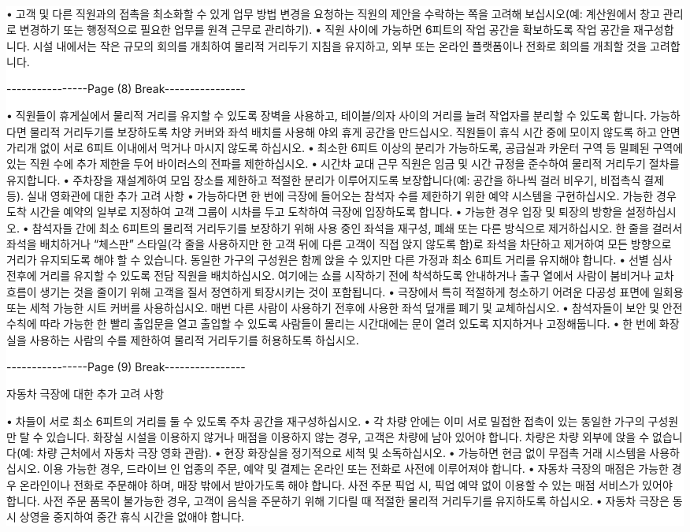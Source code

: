 • 고객 및 다른 직원과의 접촉을 최소화할 수 있게 업무 방법 변경을 요청하는 
직원의 제안을 수락하는 쪽을 고려해 보십시오(예: 계산원에서 창고 관리로 
변경하기 또는 행정적으로 필요한 업무를 원격 근무로 관리하기). 
• 직원 사이에 가능하면 6피트의 작업 공간을 확보하도록 작업 공간을 
재구성합니다. 시설 내에서는 작은 규모의 회의를 개최하여 물리적 거리두기 
지침을 유지하고, 외부 또는 온라인 플랫폼이나 전화로 회의를 개최할 것을 
고려합니다. 
 
 
----------------Page (8) Break----------------
 
• 직원들이 휴게실에서 물리적 거리를 유지할 수 있도록 장벽을 사용하고, 
테이블/의자 사이의 거리를 늘려 작업자를 분리할 수 있도록 합니다. 가능하다면 
물리적 거리두기를 보장하도록 차양 커버와 좌석 배치를 사용해 야외 휴게 공간을 
만드십시오. 직원들이 휴식 시간 중에 모이지 않도록 하고 안면 가리개 없이 서로 
6피트 이내에서 먹거나 마시지 않도록 하십시오. 
• 최소한 6피트 이상의 분리가 가능하도록, 공급실과 카운터 구역 등 밀폐된 구역에 
있는 직원 수에 추가 제한을 두어 바이러스의 전파를 제한하십시오. 
• 시간차 교대 근무 직원은 임금 및 시간 규정을 준수하여 물리적 거리두기 절차를 
유지합니다. 
• 주차장을 재설계하여 모임 장소를 제한하고 적절한 분리가 이루어지도록 
보장합니다(예: 공간을 하나씩 걸러 비우기, 비접촉식 결제 등). 
실내 영화관에 대한 추가 고려 사항 
• 가능하다면 한 번에 극장에 들어오는 참석자 수를 제한하기 위한 예약 시스템을 
구현하십시오. 가능한 경우 도착 시간을 예약의 일부로 지정하여 고객 그룹이 
시차를 두고 도착하여 극장에 입장하도록 합니다. 
• 가능한 경우 입장 및 퇴장의 방향을 설정하십시오. 
• 참석자들 간에 최소 6피트의 물리적 거리두기를 보장하기 위해 사용 중인 좌석을 
재구성, 폐쇄 또는 다른 방식으로 제거하십시오. 한 줄을 걸러서 좌석을 
배치하거나 “체스판” 스타일(각 줄을 사용하지만 한 고객 뒤에 다른 고객이 직접 
앉지 않도록 함)로 좌석을 차단하고 제거하여 모든 방향으로 거리가 유지되도록 
해야 할 수 있습니다. 동일한 가구의 구성원은 함께 앉을 수 있지만 다른 가정과 
최소 6피트 거리를 유지해야 합니다. 
• 선별 심사 전후에 거리를 유지할 수 있도록 전담 직원을 배치하십시오. 여기에는 
쇼를 시작하기 전에 착석하도록 안내하거나 출구 열에서 사람이 붐비거나 교차 
흐름이 생기는 것을 줄이기 위해 고객을 질서 정연하게 퇴장시키는 것이 
포함됩니다. 
• 극장에서 특히 적절하게 청소하기 어려운 다공성 표면에 일회용 또는 세척 가능한 
시트 커버를 사용하십시오. 매번 다른 사람이 사용하기 전후에 사용한 좌석 
덮개를 폐기 및 교체하십시오. 
• 참석자들이 보안 및 안전 수칙에 따라 가능한 한 빨리 출입문을 열고 출입할 수 
있도록 사람들이 몰리는 시간대에는 문이 열려 있도록 지지하거나 고정해둡니다. 
• 한 번에 화장실을 사용하는 사람의 수를 제한하여 물리적 거리두기를 허용하도록 
하십시오. 
 
 
 
----------------Page (9) Break----------------
 
자동차 극장에 대한 추가 고려 사항 
 
• 차들이 서로 최소 6피트의 거리를 둘 수 있도록 주차 공간을 재구성하십시오. 
• 각 차량 안에는 이미 서로 밀접한 접촉이 있는 동일한 가구의 구성원만 탈 수 
있습니다. 화장실 시설을 이용하지 않거나 매점을 이용하지 않는 경우, 고객은 
차량에 남아 있어야 합니다. 차량은 차량 외부에 앉을 수 없습니다(예: 차량 
근처에서 자동차 극장 영화 관람). 
• 현장 화장실을 정기적으로 세척 및 소독하십시오. 
• 가능하면 현금 없이 무접촉 거래 시스템을 사용하십시오. 이용 가능한 경우, 
드라이브 인 업종의 주문, 예약 및 결제는 온라인 또는 전화로 사전에 이루어져야 
합니다. 
• 자동차 극장의 매점은 가능한 경우 온라인이나 전화로 주문해야 하며, 매장 
밖에서 받아가도록 해야 합니다. 사전 주문 픽업 시, 픽업 예약 없이 이용할 수 
있는 매점 서비스가 있어야 합니다. 사전 주문 품목이 불가능한 경우, 고객이 
음식을 주문하기 위해 기다릴 때 적절한 물리적 거리두기를 유지하도록 하십시오. 
• 자동차 극장은 동시 상영을 중지하여 중간 휴식 시간을 없애야 합니다. 
 